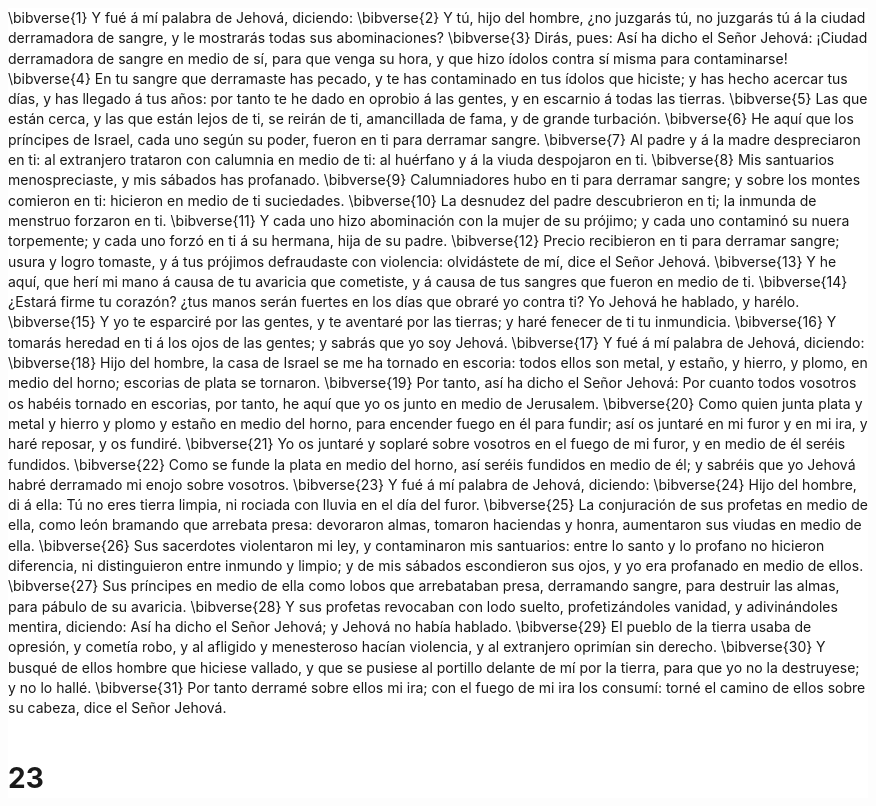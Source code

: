 \bibverse{1} Y fué á mí palabra de Jehová, diciendo: \bibverse{2} Y tú, hijo del hombre, ¿no juzgarás tú, no juzgarás tú á la ciudad derramadora de sangre, y le mostrarás todas sus abominaciones? \bibverse{3} Dirás, pues: Así ha dicho el Señor Jehová: ¡Ciudad derramadora de sangre en medio de sí, para que venga su hora, y que hizo ídolos contra sí misma para contaminarse! \bibverse{4} En tu sangre que derramaste has pecado, y te has contaminado en tus ídolos que hiciste; y has hecho acercar tus días, y has llegado á tus años: por tanto te he dado en oprobio á las gentes, y en escarnio á todas las tierras. \bibverse{5} Las que están cerca, y las que están lejos de ti, se reirán de ti, amancillada de fama, y de grande turbación. \bibverse{6} He aquí que los príncipes de Israel, cada uno según su poder, fueron en ti para derramar sangre. \bibverse{7} Al padre y á la madre despreciaron en ti: al extranjero trataron con calumnia en medio de ti: al huérfano y á la viuda despojaron en ti. \bibverse{8} Mis santuarios menospreciaste, y mis sábados has profanado. \bibverse{9} Calumniadores hubo en ti para derramar sangre; y sobre los montes comieron en ti: hicieron en medio de ti suciedades. \bibverse{10} La desnudez del padre descubrieron en ti; la inmunda de menstruo forzaron en ti. \bibverse{11} Y cada uno hizo abominación con la mujer de su prójimo; y cada uno contaminó su nuera torpemente; y cada uno forzó en ti á su hermana, hija de su padre. \bibverse{12} Precio recibieron en ti para derramar sangre; usura y logro tomaste, y á tus prójimos defraudaste con violencia: olvidástete de mí, dice el Señor Jehová. \bibverse{13} Y he aquí, que herí mi mano á causa de tu avaricia que cometiste, y á causa de tus sangres que fueron en medio de ti. \bibverse{14} ¿Estará firme tu corazón? ¿tus manos serán fuertes en los días que obraré yo contra ti? Yo Jehová he hablado, y harélo. \bibverse{15} Y yo te esparciré por las gentes, y te aventaré por las tierras; y haré fenecer de ti tu inmundicia. \bibverse{16} Y tomarás heredad en ti á los ojos de las gentes; y sabrás que yo soy Jehová. \bibverse{17} Y fué á mí palabra de Jehová, diciendo: \bibverse{18} Hijo del hombre, la casa de Israel se me ha tornado en escoria: todos ellos son metal, y estaño, y hierro, y plomo, en medio del horno; escorias de plata se tornaron. \bibverse{19} Por tanto, así ha dicho el Señor Jehová: Por cuanto todos vosotros os habéis tornado en escorias, por tanto, he aquí que yo os junto en medio de Jerusalem. \bibverse{20} Como quien junta plata y metal y hierro y plomo y estaño en medio del horno, para encender fuego en él para fundir; así os juntaré en mi furor y en mi ira, y haré reposar, y os fundiré. \bibverse{21} Yo os juntaré y soplaré sobre vosotros en el fuego de mi furor, y en medio de él seréis fundidos. \bibverse{22} Como se funde la plata en medio del horno, así seréis fundidos en medio de él; y sabréis que yo Jehová habré derramado mi enojo sobre vosotros. \bibverse{23} Y fué á mí palabra de Jehová, diciendo: \bibverse{24} Hijo del hombre, di á ella: Tú no eres tierra limpia, ni rociada con lluvia en el día del furor. \bibverse{25} La conjuración de sus profetas en medio de ella, como león bramando que arrebata presa: devoraron almas, tomaron haciendas y honra, aumentaron sus viudas en medio de ella. \bibverse{26} Sus sacerdotes violentaron mi ley, y contaminaron mis santuarios: entre lo santo y lo profano no hicieron diferencia, ni distinguieron entre inmundo y limpio; y de mis sábados escondieron sus ojos, y yo era profanado en medio de ellos. \bibverse{27} Sus príncipes en medio de ella como lobos que arrebataban presa, derramando sangre, para destruir las almas, para pábulo de su avaricia. \bibverse{28} Y sus profetas revocaban con lodo suelto, profetizándoles vanidad, y adivinándoles mentira, diciendo: Así ha dicho el Señor Jehová; y Jehová no había hablado. \bibverse{29} El pueblo de la tierra usaba de opresión, y cometía robo, y al afligido y menesteroso hacían violencia, y al extranjero oprimían sin derecho. \bibverse{30} Y busqué de ellos hombre que hiciese vallado, y que se pusiese al portillo delante de mí por la tierra, para que yo no la destruyese; y no lo hallé. \bibverse{31} Por tanto derramé sobre ellos mi ira; con el fuego de mi ira los consumí: torné el camino de ellos sobre su cabeza, dice el Señor Jehová. 

# 23 